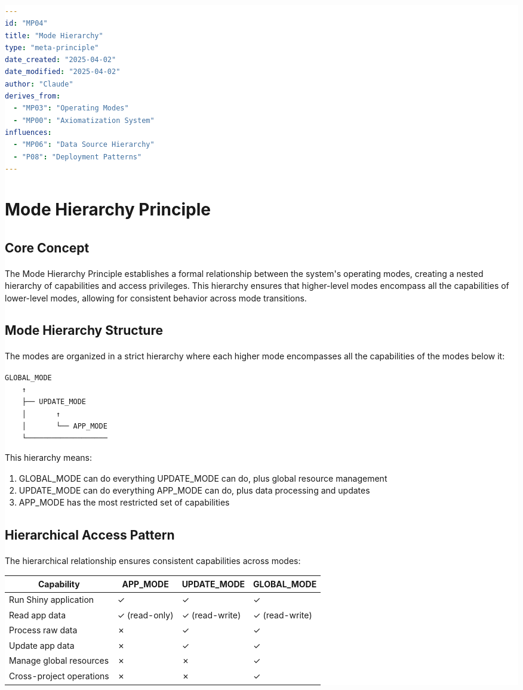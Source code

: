 ```yaml
---
id: "MP04"
title: "Mode Hierarchy"
type: "meta-principle"
date_created: "2025-04-02"
date_modified: "2025-04-02"
author: "Claude"
derives_from:
  - "MP03": "Operating Modes"
  - "MP00": "Axiomatization System"
influences:
  - "MP06": "Data Source Hierarchy"
  - "P08": "Deployment Patterns"
---
```


# Mode Hierarchy Principle

## Core Concept

The Mode Hierarchy Principle establishes a formal relationship between the system's operating modes, creating a nested hierarchy of capabilities and access privileges. This hierarchy ensures that higher-level modes encompass all the capabilities of lower-level modes, allowing for consistent behavior across mode transitions.

## Mode Hierarchy Structure

The modes are organized in a strict hierarchy where each higher mode encompasses all the capabilities of the modes below it:

```
GLOBAL_MODE
    ↑
    ├── UPDATE_MODE
    │       ↑
    │       └── APP_MODE
    └───────────────────
```

This hierarchy means:
1. GLOBAL_MODE can do everything UPDATE_MODE can do, plus global resource management
2. UPDATE_MODE can do everything APP_MODE can do, plus data processing and updates
3. APP_MODE has the most restricted set of capabilities

## Hierarchical Access Pattern

The hierarchical relationship ensures consistent capabilities across modes:

| Capability | APP_MODE | UPDATE_MODE | GLOBAL_MODE |
|------------|----------|-------------|-------------|
| Run Shiny application | ✓ | ✓ | ✓ |
| Read app data | ✓ (read-only) | ✓ (read-write) | ✓ (read-write) |
| Process raw data | ✗ | ✓ | ✓ |
| Update app data | ✗ | ✓ | ✓ |
| Manage global resources | ✗ | ✗ | ✓ |
| Cross-project operations | ✗ | ✗ | ✓ |
